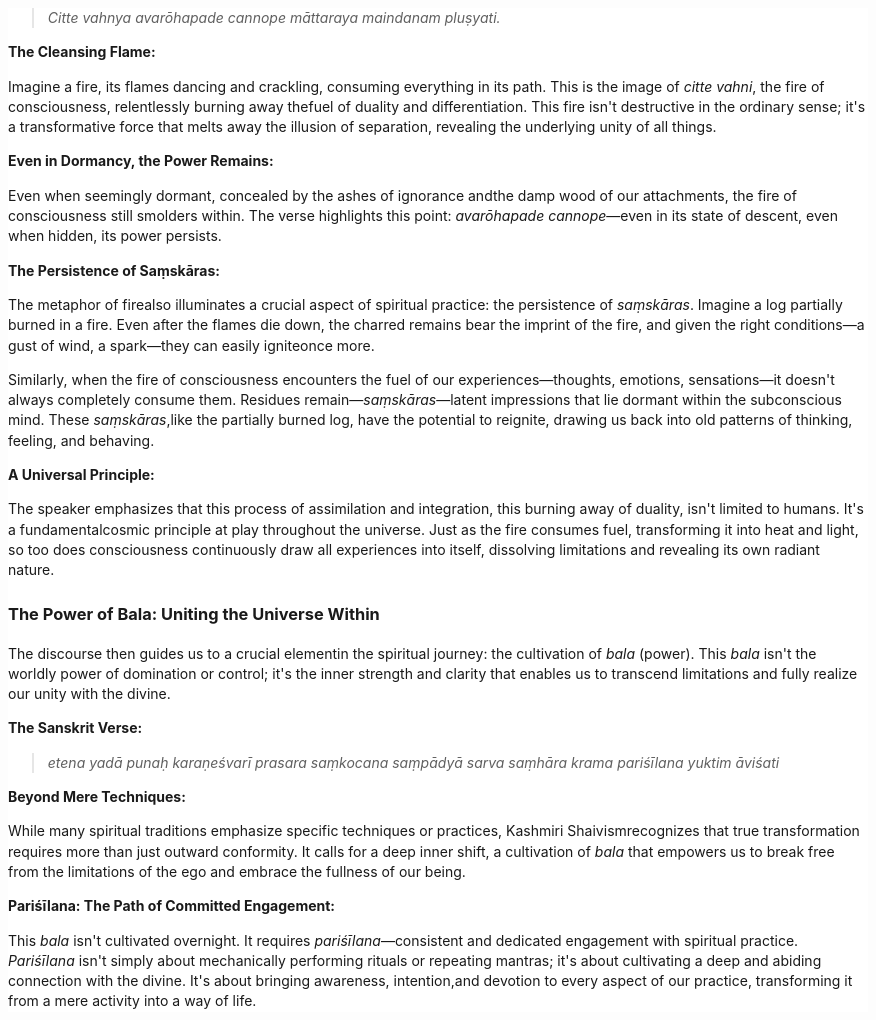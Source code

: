 > *Citte vahnya avarōhapade cannope māttaraya main­danam pluṣyati.*

**The Cleansing Flame:**

Imagine a fire, its flames dancing and crackling, consuming everything in its path. This is the image of *citte vahni*, the fire of consciousness, relentlessly burning away thefuel of duality and differentiation. This fire isn't destructive in the ordinary sense; it's a transformative force that melts away the illusion of separation, revealing the underlying unity of all things.

**Even in Dormancy, the Power Remains:**

Even when seemingly dormant, concealed by the ashes of ignorance andthe damp wood of our attachments, the fire of consciousness still smolders within. The verse highlights this point: *avarōhapade cannope*—even in its state of descent, even when hidden, its power persists. 

**The Persistence of Saṃskāras:**

The metaphor of firealso illuminates a crucial aspect of spiritual practice: the persistence of *saṃskāras*. Imagine a log partially burned in a fire. Even after the flames die down, the charred remains bear the imprint of the fire, and given the right conditions—a gust of wind, a spark—they can easily igniteonce more. 

Similarly, when the fire of consciousness encounters the fuel of our experiences—thoughts, emotions, sensations—it doesn't always completely consume them. Residues remain—*saṃskāras*—latent impressions that lie dormant within the subconscious mind. These *saṃskāras*,like the partially burned log, have the potential to reignite, drawing us back into old patterns of thinking, feeling, and behaving. 

**A Universal Principle:**

The speaker emphasizes that this process of assimilation and integration, this burning away of duality, isn't limited to humans. It's a fundamentalcosmic principle at play throughout the universe. Just as the fire consumes fuel, transforming it into heat and light, so too does consciousness continuously draw all experiences into itself, dissolving limitations and revealing its own radiant nature.

### The Power of Bala: Uniting the Universe Within

The discourse then guides us to a crucial elementin the spiritual journey: the cultivation of *bala* (power). This *bala* isn't the worldly power of domination or control; it's the inner strength and clarity that enables us to transcend limitations and fully realize our unity with the divine.

**The Sanskrit Verse:**

> *etena yadā punaḥ karaṇeśvarī prasara saṃkocana saṃpādyā sarva saṃhāra krama pariśīlana yuktim āviśati*

**Beyond Mere Techniques:**

While many spiritual traditions emphasize specific techniques or practices, Kashmiri Shaivismrecognizes that true transformation requires more than just outward conformity. It calls for a deep inner shift, a cultivation of *bala* that empowers us to break free from the limitations of the ego and embrace the fullness of our being.

**Pariśīlana: The Path of Committed Engagement:**

This *bala* isn't cultivated overnight. It requires *pariśīlana*—consistent and dedicated engagement with spiritual practice. *Pariśīlana* isn't simply about mechanically performing rituals or repeating mantras; it's about cultivating a deep and abiding connection with the divine. It's about bringing awareness, intention,and devotion to every aspect of our practice, transforming it from a mere activity into a way of life.
